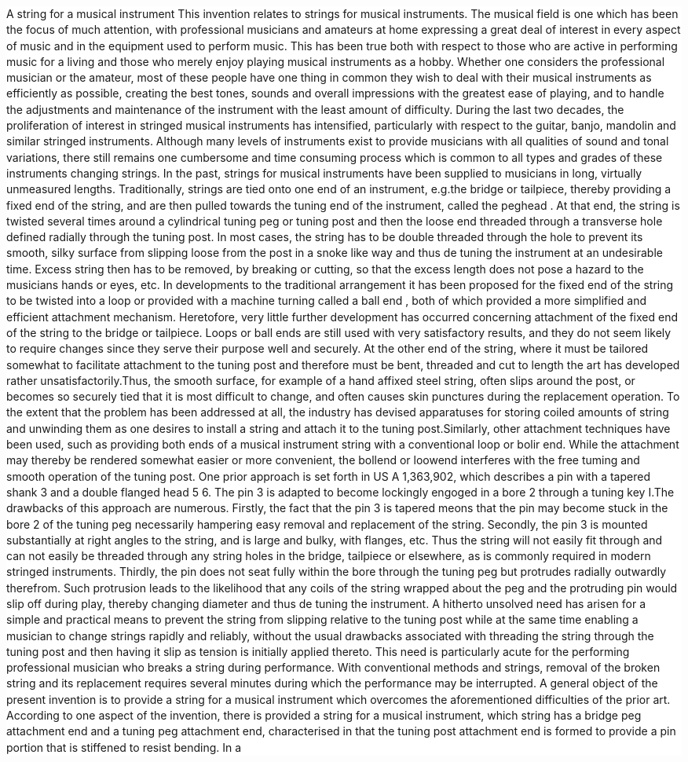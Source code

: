 A string for a musical instrument This invention relates to strings for musical instruments. The musical field is one which has been the focus of much attention, with professional musicians and amateurs at home expressing a great deal of interest in every aspect of music and in the equipment used to perform music. This has been true both with respect to those who are active in performing music for a living and those who merely enjoy playing musical instruments as a hobby. Whether one considers the professional musician or the amateur, most of these people have one thing in common they wish to deal with their musical instruments as efficiently as possible, creating the best tones, sounds and overall impressions with the greatest ease of playing, and to handle the adjustments and maintenance of the instrument with the least amount of difficulty. During the last two decades, the proliferation of interest in stringed musical instruments has intensified, particularly with respect to the guitar, banjo, mandolin and similar stringed instruments. Although many levels of instruments exist to provide musicians with all qualities of sound and tonal variations, there still remains one cumbersome and time consuming process which is common to all types and grades of these instruments changing strings. In the past, strings for musical instruments have been supplied to musicians in long, virtually unmeasured lengths. Traditionally, strings are tied onto one end of an instrument, e.g.the bridge or tailpiece, thereby providing a fixed end of the string, and are then pulled towards the tuning end of the instrument, called the peghead . At that end, the string is twisted several times around a cylindrical tuning peg or tuning post and then the loose end threaded through a transverse hole defined radially through the tuning post. In most cases, the string has to be double threaded through the hole to prevent its smooth, silky surface from slipping loose from the post in a snoke like way and thus de tuning the instrument at an undesirable time. Excess string then has to be removed, by breaking or cutting, so that the excess length does not pose a hazard to the musicians hands or eyes, etc. In developments to the traditional arrangement it has been proposed for the fixed end of the string to be twisted into a loop or provided with a machine turning called a ball end , both of which provided a more simplified and efficient attachment mechanism. Heretofore, very little further development has occurred concerning attachment of the fixed end of the string to the bridge or tailpiece. Loops or ball ends are still used with very satisfactory results, and they do not seem likely to require changes since they serve their purpose well and securely. At the other end of the string, where it must be tailored somewhat to facilitate attachment to the tuning post and therefore must be bent, threaded and cut to length the art has developed rather unsatisfactorily.Thus, the smooth surface, for example of a hand affixed steel string, often slips around the post, or becomes so securely tied that it is most difficult to change, and often causes skin punctures during the replacement operation. To the extent that the problem has been addressed at all, the industry has devised apparatuses for storing coiled amounts of string and unwinding them as one desires to install a string and attach it to the tuning post.Similarly, other attachment techniques have been used, such as providing both ends of a musical instrument string with a conventional loop or bolir end. While the attachment may thereby be rendered somewhat easier or more convenient, the bollend or loowend interferes with the free tuming and smooth operation of the tuning post. One prior approach is set forth in US A 1,363,902, which describes a pin with a tapered shank 3 and a double flanged head 5 6. The pin 3 is adapted to become lockingly engoged in a bore 2 through a tuning key I.The drawbacks of this approach are numerous. Firstly, the fact that the pin 3 is tapered meons that the pin may become stuck in the bore 2 of the tuning peg necessarily hampering easy removal and replacement of the string. Secondly, the pin 3 is mounted substantially at right angles to the string, and is large and bulky, with flanges, etc. Thus the string will not easily fit through and can not easily be threaded through any string holes in the bridge, tailpiece or elsewhere, as is commonly required in modern stringed instruments. Thirdly, the pin does not seat fully within the bore through the tuning peg but protrudes radially outwardly therefrom. Such protrusion leads to the likelihood that any coils of the string wrapped about the peg and the protruding pin would slip off during play, thereby changing diameter and thus de tuning the instrument. A hitherto unsolved need has arisen for a simple and practical means to prevent the string from slipping relative to the tuning post while at the same time enabling a musician to change strings rapidly and reliably, without the usual drawbacks associated with threading the string through the tuning post and then having it slip as tension is initially applied thereto. This need is particularly acute for the performing professional musician who breaks a string during performance. With conventional methods and strings, removal of the broken string and its replacement requires several minutes during which the performance may be interrupted. A general object of the present invention is to provide a string for a musical instrument which overcomes the aforementioned difficulties of the prior art. According to one aspect of the invention, there is provided a string for a musical instrument, which string has a bridge peg attachment end and a tuning peg attachment end, characterised in that the tuning post attachment end is formed to provide a pin portion that is stiffened to resist bending. In a